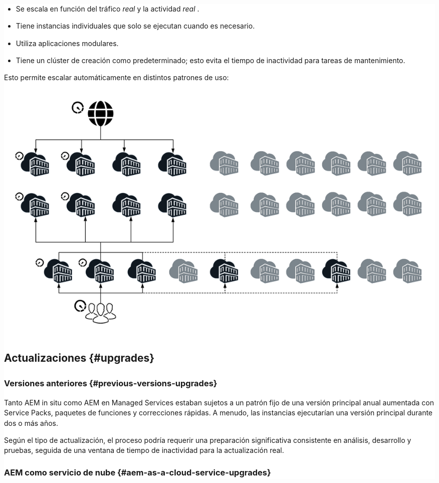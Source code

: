 * Se escala en función del tráfico *real* y la actividad *real* .

* Tiene instancias individuales que solo se ejecutan cuando es necesario.

* Utiliza aplicaciones modulares.

* Tiene un clúster de creación como predeterminado; esto evita el tiempo de inactividad para tareas de mantenimiento.

Esto permite escalar automáticamente en distintos patrones de uso:

![Escala automática para](assets/introduction-04.png "patrones de uso variablesEscala automática para patrones de uso variables")


## Actualizaciones {#upgrades}



### Versiones anteriores {#previous-versions-upgrades}

Tanto AEM in situ como AEM en Managed Services estaban sujetos a un patrón fijo de una versión principal anual aumentada con Service Packs, paquetes de funciones y correcciones rápidas. A menudo, las instancias ejecutarían una versión principal durante dos o más años.

Según el tipo de actualización, el proceso podría requerir una preparación significativa consistente en análisis, desarrollo y pruebas, seguida de una ventana de tiempo de inactividad para la actualización real.

### AEM como servicio de nube {#aem-as-a-cloud-service-upgrades}
